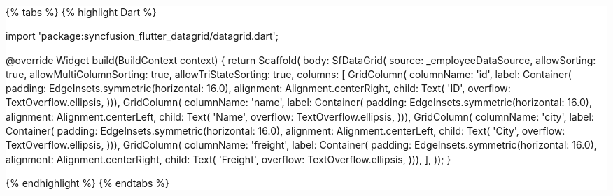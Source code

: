 {% tabs %}
{% highlight Dart %} 

import 'package:syncfusion_flutter_datagrid/datagrid.dart';

@override
Widget build(BuildContext context) {
  return Scaffold(
      body: SfDataGrid(
    source: _employeeDataSource,
    allowSorting: true,
    allowMultiColumnSorting: true,
    allowTriStateSorting: true,
    columns: [
      GridColumn(
          columnName: 'id',
          label: Container(
              padding: EdgeInsets.symmetric(horizontal: 16.0),
              alignment: Alignment.centerRight,
              child: Text(
                'ID',
                overflow: TextOverflow.ellipsis,
              ))),
      GridColumn(
          columnName: 'name',
          label: Container(
              padding: EdgeInsets.symmetric(horizontal: 16.0),
              alignment: Alignment.centerLeft,
              child: Text(
                'Name',
                overflow: TextOverflow.ellipsis,
              ))),
      GridColumn(
          columnName: 'city',
          label: Container(
              padding: EdgeInsets.symmetric(horizontal: 16.0),
              alignment: Alignment.centerLeft,
              child: Text(
                'City',
                overflow: TextOverflow.ellipsis,
              ))),
      GridColumn(
          columnName: 'freight',
          label: Container(
              padding: EdgeInsets.symmetric(horizontal: 16.0),
              alignment: Alignment.centerRight,
              child: Text(
                'Freight',
                overflow: TextOverflow.ellipsis,
              ))),
    ],
  ));
}

{% endhighlight %}
{% endtabs %}
